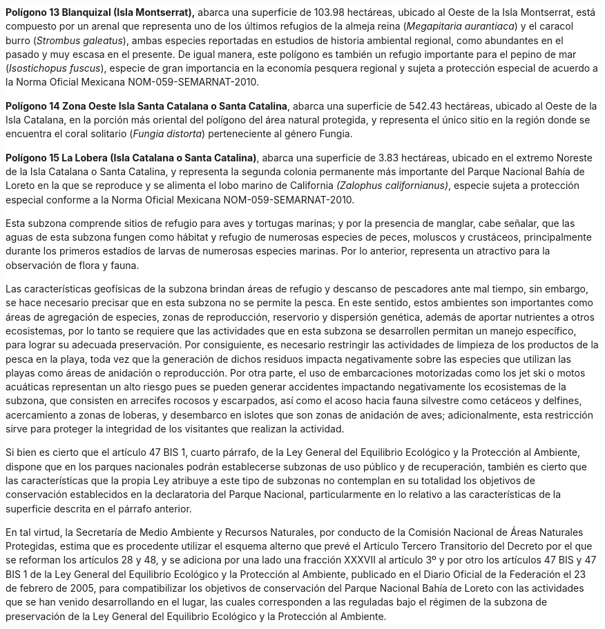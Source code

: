 **Polígono 13 Blanquizal \(Isla Montserrat\),** abarca una superficie de 103.98 hectáreas, ubicado al Oeste de la Isla Montserrat, está compuesto por un arenal que representa uno de los últimos refugios de la almeja reina \(_Megapitaria aurantiaca_\) y el caracol burro \(_Strombus galeatus_\), ambas especies reportadas en estudios de historia ambiental regional, como abundantes en el pasado y muy escasa en el presente. De igual manera, este polígono es también un refugio importante para el pepino de mar \(_Isostichopus fuscus_\), especie de gran importancia en la economía pesquera regional y sujeta a protección especial de acuerdo a la Norma Oficial Mexicana NOM-059-SEMARNAT-2010.

**Polígono 14 Zona Oeste Isla Santa Catalana o Santa Catalina**, abarca una superficie de 542.43 hectáreas, ubicado al Oeste de la Isla Catalana, en la porción más oriental del polígono del área natural protegida, y representa el único sitio en la región donde se encuentra el coral solitario \(_Fungia distorta_\) perteneciente al género Fungia.

**Polígono 15 La Lobera \(Isla Catalana o Santa Catalina\)**, abarca una superficie de 3.83 hectáreas, ubicado en el extremo Noreste de la Isla Catalana o Santa Catalina, y representa la segunda colonia permanente más importante del Parque Nacional Bahía de Loreto en la que se reproduce y se alimenta el lobo marino de California _\(Zalophus californianus\)_, especie sujeta a protección especial conforme a la Norma Oficial Mexicana NOM-059-SEMARNAT-2010.

Esta subzona comprende sitios de refugio para aves y tortugas marinas; y por la presencia de manglar, cabe señalar, que las aguas de esta subzona fungen como hábitat y refugio de numerosas especies de peces, moluscos y crustáceos, principalmente durante los primeros estadíos de larvas de numerosas especies marinas. Por lo anterior, representa un atractivo para la observación de flora y fauna.

Las características geofísicas de la subzona brindan áreas de refugio y descanso de pescadores ante mal tiempo, sin embargo, se hace necesario precisar que en esta subzona no se permite la pesca. En este sentido, estos ambientes son importantes como áreas de agregación de especies, zonas de reproducción, reservorio y dispersión genética, además de aportar nutrientes a otros ecosistemas, por lo tanto se requiere que las actividades que en esta subzona se desarrollen permitan un manejo específico, para lograr su adecuada preservación. Por consiguiente, es necesario restringir las actividades de limpieza de los productos de la pesca en la playa, toda vez que la generación de dichos residuos impacta negativamente sobre las especies que utilizan las playas como áreas de anidación o reproducción. Por otra parte, el uso de embarcaciones motorizadas como los jet ski o motos acuáticas representan un alto riesgo pues se pueden generar accidentes impactando negativamente los ecosistemas de la subzona, que consisten en arrecifes rocosos y escarpados, así como el acoso hacia fauna silvestre como cetáceos y delfines, acercamiento a zonas de loberas, y desembarco en islotes que son zonas de anidación de aves; adicionalmente, esta restricción sirve para proteger la integridad de los visitantes que realizan la actividad.

Si bien es cierto que el artículo 47 BIS 1, cuarto párrafo, de la Ley General del Equilibrio Ecológico y la Protección al Ambiente, dispone que en los parques nacionales podrán establecerse subzonas de uso público y de recuperación, también es cierto que las características que la propia Ley atribuye a este tipo de subzonas no contemplan en su totalidad los objetivos de conservación establecidos en la declaratoria del Parque Nacional, particularmente en lo relativo a las características de la superficie descrita en el párrafo anterior.

En tal virtud, la Secretaría de Medio Ambiente y Recursos Naturales, por conducto de la Comisión Nacional de Áreas Naturales Protegidas, estima que es procedente utilizar el esquema alterno que prevé el Artículo Tercero Transitorio del Decreto por el que se reforman los artículos 28 y 48, y se adiciona por una lado una fracción XXXVII al artículo 3º y por otro los artículos 47 BIS y 47 BIS 1 de la Ley General del Equilibrio Ecológico y la Protección al Ambiente, publicado en el Diario Oficial de la Federación el 23 de febrero de 2005, para compatibilizar los objetivos de conservación del Parque Nacional Bahía de Loreto con las actividades que se han venido desarrollando en el lugar, las cuales corresponden a las reguladas bajo el régimen de la subzona de preservación de la Ley General del Equilibrio Ecológico y la Protección al Ambiente.
